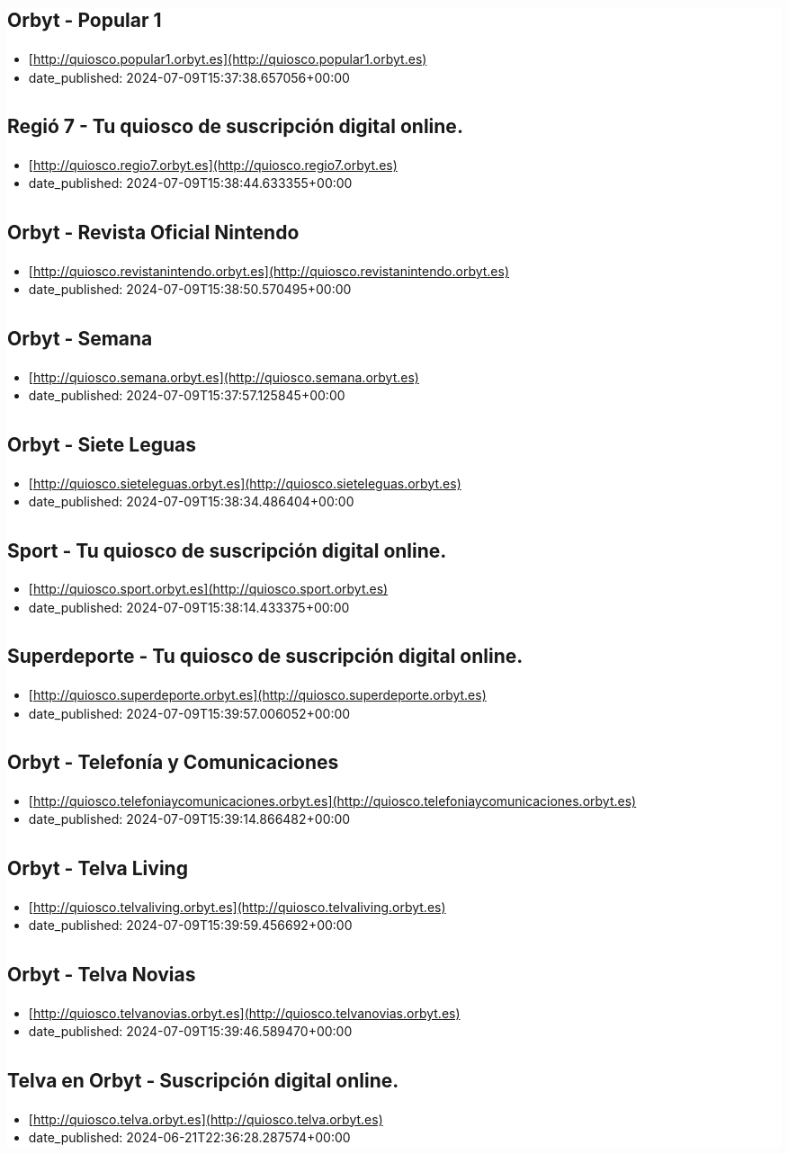  ## Orbyt - Popular 1
 - [http://quiosco.popular1.orbyt.es](http://quiosco.popular1.orbyt.es)
 - date_published: 2024-07-09T15:37:38.657056+00:00

 ## Regió 7 - Tu quiosco de suscripción digital online.
 - [http://quiosco.regio7.orbyt.es](http://quiosco.regio7.orbyt.es)
 - date_published: 2024-07-09T15:38:44.633355+00:00

 ## Orbyt - Revista Oficial Nintendo
 - [http://quiosco.revistanintendo.orbyt.es](http://quiosco.revistanintendo.orbyt.es)
 - date_published: 2024-07-09T15:38:50.570495+00:00

 ## Orbyt - Semana
 - [http://quiosco.semana.orbyt.es](http://quiosco.semana.orbyt.es)
 - date_published: 2024-07-09T15:37:57.125845+00:00

 ## Orbyt - Siete Leguas
 - [http://quiosco.sieteleguas.orbyt.es](http://quiosco.sieteleguas.orbyt.es)
 - date_published: 2024-07-09T15:38:34.486404+00:00

 ## Sport - Tu quiosco de suscripción digital online.
 - [http://quiosco.sport.orbyt.es](http://quiosco.sport.orbyt.es)
 - date_published: 2024-07-09T15:38:14.433375+00:00

 ## Superdeporte - Tu quiosco de suscripción digital online.
 - [http://quiosco.superdeporte.orbyt.es](http://quiosco.superdeporte.orbyt.es)
 - date_published: 2024-07-09T15:39:57.006052+00:00

 ## Orbyt - Telefonía y Comunicaciones
 - [http://quiosco.telefoniaycomunicaciones.orbyt.es](http://quiosco.telefoniaycomunicaciones.orbyt.es)
 - date_published: 2024-07-09T15:39:14.866482+00:00

 ## Orbyt - Telva Living
 - [http://quiosco.telvaliving.orbyt.es](http://quiosco.telvaliving.orbyt.es)
 - date_published: 2024-07-09T15:39:59.456692+00:00

 ## Orbyt - Telva Novias
 - [http://quiosco.telvanovias.orbyt.es](http://quiosco.telvanovias.orbyt.es)
 - date_published: 2024-07-09T15:39:46.589470+00:00

 ## Telva en Orbyt - Suscripción digital online.
 - [http://quiosco.telva.orbyt.es](http://quiosco.telva.orbyt.es)
 - date_published: 2024-06-21T22:36:28.287574+00:00

